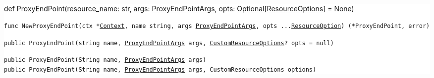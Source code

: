 <span class="k">def </span><span class="nx">ProxyEndPoint</span><span class="p">(</span><span class="nx">resource_name</span><span class="p">:</span> <span class="nx">str</span><span class="p">,</span>
                  <span class="nx">args</span><span class="p">:</span> <span class="nx"><a href="#inputs">ProxyEndPointArgs</a></span><span class="p">,</span>
                  <span class="nx">opts</span><span class="p">:</span> <span class="nx"><a href="/docs/reference/pkg/python/pulumi/#pulumi.ResourceOptions">Optional[ResourceOptions]</a></span> = None<span class="p">)</span></code></pre></div>
</pulumi-choosable>
</div>

<div>
<pulumi-choosable type="language" values="go">
<div class="highlight"><pre class="chroma"><code class="language-go" data-lang="go"><span class="k">func </span><span class="nx">NewProxyEndPoint</span><span class="p">(</span><span class="nx">ctx</span><span class="p"> *</span><span class="nx"><a href="https://pkg.go.dev/github.com/pulumi/pulumi/sdk/v3/go/pulumi?tab=doc#Context">Context</a></span><span class="p">,</span> <span class="nx">name</span><span class="p"> </span><span class="nx">string</span><span class="p">,</span> <span class="nx">args</span><span class="p"> </span><span class="nx"><a href="#inputs">ProxyEndPointArgs</a></span><span class="p">,</span> <span class="nx">opts</span><span class="p"> ...</span><span class="nx"><a href="https://pkg.go.dev/github.com/pulumi/pulumi/sdk/v3/go/pulumi?tab=doc#ResourceOption">ResourceOption</a></span><span class="p">) (*<span class="nx">ProxyEndPoint</span>, error)</span></code></pre></div>
</pulumi-choosable>
</div>

<div>
<pulumi-choosable type="language" values="csharp">
<div class="highlight"><pre class="chroma"><code class="language-csharp" data-lang="csharp"><span class="k">public </span><span class="nx">ProxyEndPoint</span><span class="p">(</span><span class="nx">string</span><span class="p"> </span><span class="nx">name<span class="p">,</span> <span class="nx"><a href="#inputs">ProxyEndPointArgs</a></span><span class="p"> </span><span class="nx">args<span class="p">,</span> <span class="nx"><a href="/docs/reference/pkg/dotnet/Pulumi/Pulumi.CustomResourceOptions.html">CustomResourceOptions</a></span><span class="p">? </span><span class="nx">opts = null<span class="p">)</span></code></pre></div>
</pulumi-choosable>
</div>

<div>
<pulumi-choosable type="language" values="java">
<div class="highlight"><pre class="chroma">
<code class="language-java" data-lang="java"><span class="k">public </span><span class="nx">ProxyEndPoint</span><span class="p">(</span><span class="nx">String</span><span class="p"> </span><span class="nx">name<span class="p">,</span> <span class="nx"><a href="#inputs">ProxyEndPointArgs</a></span><span class="p"> </span><span class="nx">args<span class="p">)</span>
<span class="k">public </span><span class="nx">ProxyEndPoint</span><span class="p">(</span><span class="nx">String</span><span class="p"> </span><span class="nx">name<span class="p">,</span> <span class="nx"><a href="#inputs">ProxyEndPointArgs</a></span><span class="p"> </span><span class="nx">args<span class="p">,</span> <span class="nx">CustomResourceOptions</span><span class="p"> </span><span class="nx">options<span class="p">)</span>
</code></pre></div>
</pulumi-choosable>
</div>
